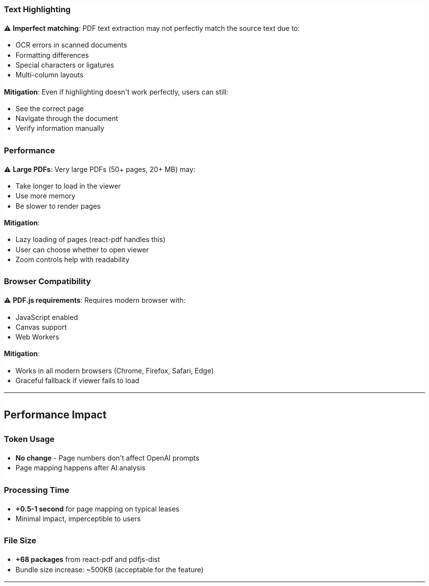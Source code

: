 ### Text Highlighting
⚠️ **Imperfect matching**: PDF text extraction may not perfectly match the source text due to:
- OCR errors in scanned documents
- Formatting differences
- Special characters or ligatures
- Multi-column layouts

**Mitigation**: Even if highlighting doesn't work perfectly, users can still:
- See the correct page
- Navigate through the document
- Verify information manually

### Performance
⚠️ **Large PDFs**: Very large PDFs (50+ pages, 20+ MB) may:
- Take longer to load in the viewer
- Use more memory
- Be slower to render pages

**Mitigation**:
- Lazy loading of pages (react-pdf handles this)
- User can choose whether to open viewer
- Zoom controls help with readability

### Browser Compatibility
⚠️ **PDF.js requirements**: Requires modern browser with:
- JavaScript enabled
- Canvas support
- Web Workers

**Mitigation**:
- Works in all modern browsers (Chrome, Firefox, Safari, Edge)
- Graceful fallback if viewer fails to load

---

## Performance Impact

### Token Usage
- **No change** - Page numbers don't affect OpenAI prompts
- Page mapping happens after AI analysis

### Processing Time
- **+0.5-1 second** for page mapping on typical leases
- Minimal impact, imperceptible to users

### File Size
- **+68 packages** from react-pdf and pdfjs-dist
- Bundle size increase: ~500KB (acceptable for the feature)

---
